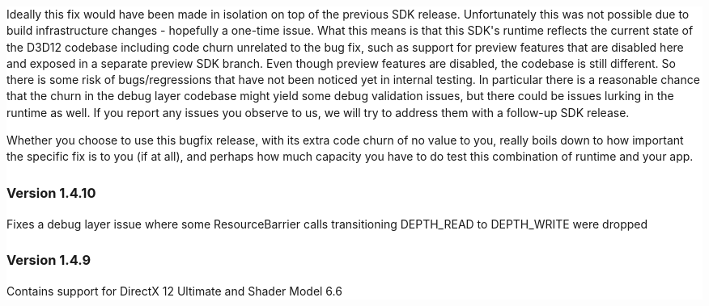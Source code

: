 Ideally this fix would have been made in isolation on top of the previous SDK release.   Unfortunately this was not possible due to build infrastructure changes - hopefully a one-time issue.  What this means is that this SDK's runtime reflects the current state of the D3D12 codebase including code churn unrelated to the bug fix, such as support for preview features that are disabled here and exposed in a separate preview SDK branch.  Even though preview features are disabled, the codebase is still different.  So there is some risk of bugs/regressions that have not been noticed yet in internal testing.  In particular there is a reasonable chance that the churn in the debug layer codebase might yield some debug validation issues, but there could be issues lurking in the runtime as well.  If you report any issues you observe to us, we will try to address them with a follow-up SDK release.

Whether you choose to use this bugfix release, with its extra code churn of no value to you, really boils down to how important the specific fix is to you (if at all), and perhaps how much capacity you have to do test this combination of runtime and your app.

### Version 1.4.10 

Fixes a debug layer issue where some ResourceBarrier calls transitioning DEPTH_READ to DEPTH_WRITE were dropped

### Version 1.4.9

Contains support for DirectX 12 Ultimate and Shader Model 6.6